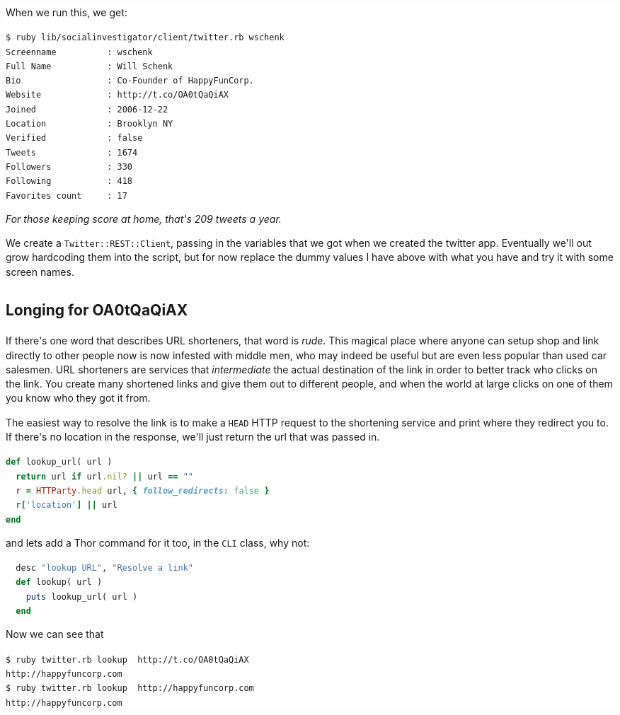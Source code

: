 When we run this, we get:

```
$ ruby lib/socialinvestigator/client/twitter.rb wschenk
Screenname          : wschenk
Full Name           : Will Schenk
Bio                 : Co-Founder of HappyFunCorp.
Website             : http://t.co/OA0tQaQiAX
Joined              : 2006-12-22
Location            : Brooklyn NY
Verified            : false
Tweets              : 1674
Followers           : 330
Following           : 418
Favorites count     : 17
```

_For those keeping score at home, that's 209 tweets a year._

We create a `Twitter::REST::Client`, passing in the variables that we got when we created the twitter app.  Eventually we'll out grow hardcoding them into the script, but for now replace the dummy values I have above with what you have and try it with some screen names.

## Longing for OA0tQaQiAX

If there's one word that describes URL shorteners, that word is _rude_.  This magical place where anyone can setup shop and link directly to other people now is now infested with middle men, who may indeed be useful but are even less popular than used car salesmen.  URL shorteners are services that _intermediate_ the actual destination of the link in order to better track who clicks on the link.  You create many shortened links and give them out to different people, and when the world at large clicks on one of them you know who they got it from.

The easiest way to resolve the link is to make a `HEAD` HTTP request to the shortening service and print where they redirect you to.  If there's no location in the response, we'll just return the url that was passed in.

```rb
def lookup_url( url )
  return url if url.nil? || url == ""
  r = HTTParty.head url, { follow_redirects: false }
  r['location'] || url
end
```

and lets add a Thor command for it too, in the `CLI` class, why not:

```rb
  desc "lookup URL", "Resolve a link"
  def lookup( url )
    puts lookup_url( url )
  end
```

Now we can see that

```
$ ruby twitter.rb lookup  http://t.co/OA0tQaQiAX
http://happyfuncorp.com
$ ruby twitter.rb lookup  http://happyfuncorp.com
http://happyfuncorp.com
```
